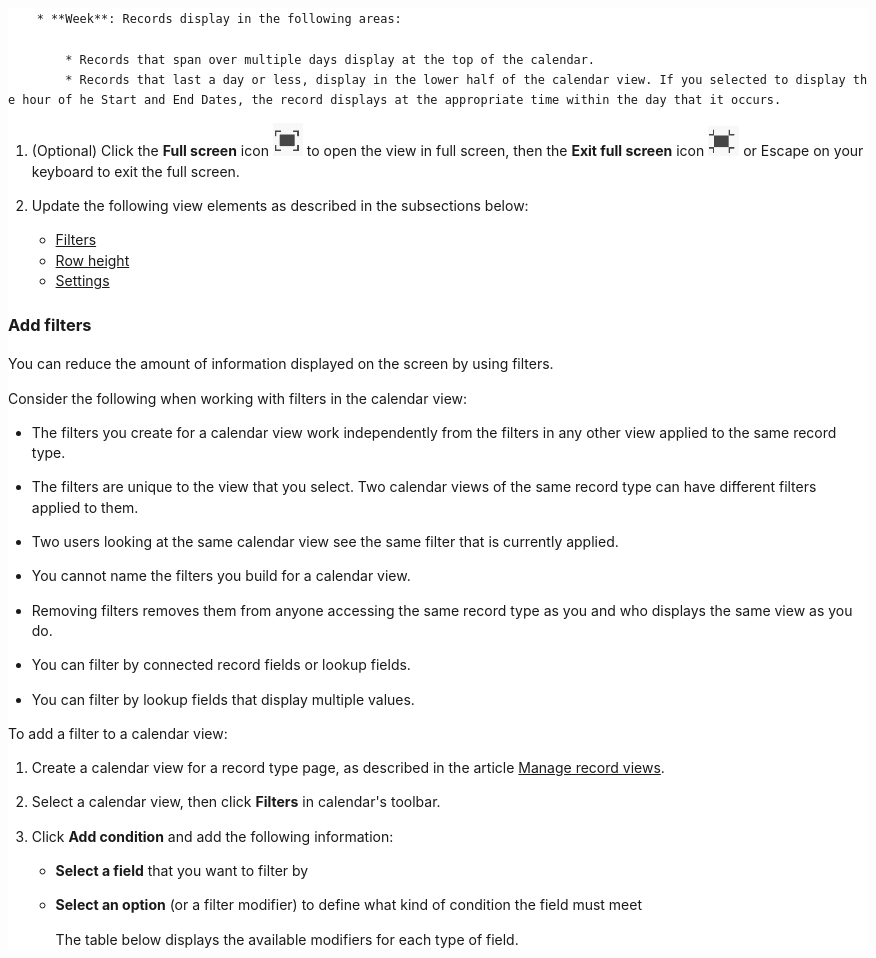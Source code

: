         * **Week**: Records display in the following areas:

            * Records that span over multiple days display at the top of the calendar.
            * Records that last a day or less, display in the lower half of the calendar view. If you selected to display the hour of he Start and End Dates, the record displays at the appropriate time within the day that it occurs.
         
1. <span class="preview">(Optional) Click the **Full screen** icon ![Open full screen icon](assets/open-full-screen-icon.png) to open the view in full screen, then the **Exit full screen** icon ![Exit full screen icon](assets/exit-full-screen-icon.png) or Escape on your keyboard to exit the full screen.  </span>
    
1. Update the following view elements as described in the subsections below:
    * [Filters](#add-filters)
    * <span class="preview">[Row height](#modify-row-height)</span>
    * [Settings](#edit-the-calendar-view-settings)
    
    <!--* [Grouping](#add-grouping)-->
    <!--* [Sort](#add-sort) not sure if this is present in calendar views?!; also check the anchor and make sure it's correct-->

### Add filters

You can reduce the amount of information displayed on the screen by using filters.

Consider the following when working with filters in the calendar view: 



* The filters you create for a calendar view work independently from the filters in any other view applied to the same record type. 

* The filters are unique to the view that you select. Two calendar views of the same record type can have different filters applied to them. 

* Two users looking at the same calendar view see the same filter that is currently applied. 

* You cannot name the filters you build for a calendar view.

* Removing filters removes them from anyone accessing the same record type as you and who displays the same view as you do. 

* You can filter by connected record fields or lookup fields. 

* You can filter by lookup fields that display multiple values.

To add a filter to a calendar view: 

1. Create a calendar view for a record type page, as described in the article [Manage record views](/help/quicksilver/planning/views/manage-record-views.md). 
1. Select a calendar view, then click **Filters** in calendar's toolbar.    
1. Click **Add condition** and add the following information: 

    * **Select a field** that you want to filter by <!-- the tip below might change-->

    * **Select an option** (or a filter modifier) to define what kind of condition the field must meet

        The table below displays the available modifiers for each type of field.
